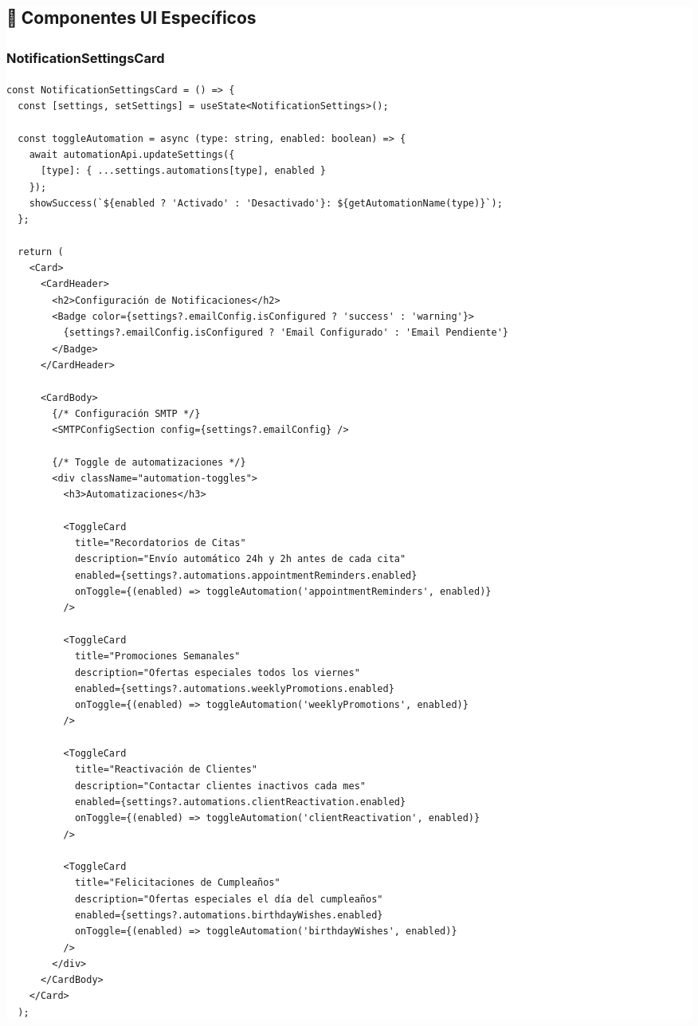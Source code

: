 
## 🎨 **Componentes UI Específicos**

### **NotificationSettingsCard**
```tsx
const NotificationSettingsCard = () => {
  const [settings, setSettings] = useState<NotificationSettings>();
  
  const toggleAutomation = async (type: string, enabled: boolean) => {
    await automationApi.updateSettings({
      [type]: { ...settings.automations[type], enabled }
    });
    showSuccess(`${enabled ? 'Activado' : 'Desactivado'}: ${getAutomationName(type)}`);
  };
  
  return (
    <Card>
      <CardHeader>
        <h2>Configuración de Notificaciones</h2>
        <Badge color={settings?.emailConfig.isConfigured ? 'success' : 'warning'}>
          {settings?.emailConfig.isConfigured ? 'Email Configurado' : 'Email Pendiente'}
        </Badge>
      </CardHeader>
      
      <CardBody>
        {/* Configuración SMTP */}
        <SMTPConfigSection config={settings?.emailConfig} />
        
        {/* Toggle de automatizaciones */}
        <div className="automation-toggles">
          <h3>Automatizaciones</h3>
          
          <ToggleCard 
            title="Recordatorios de Citas"
            description="Envío automático 24h y 2h antes de cada cita"
            enabled={settings?.automations.appointmentReminders.enabled}
            onToggle={(enabled) => toggleAutomation('appointmentReminders', enabled)}
          />
          
          <ToggleCard 
            title="Promociones Semanales"
            description="Ofertas especiales todos los viernes"
            enabled={settings?.automations.weeklyPromotions.enabled}
            onToggle={(enabled) => toggleAutomation('weeklyPromotions', enabled)}
          />
          
          <ToggleCard 
            title="Reactivación de Clientes"
            description="Contactar clientes inactivos cada mes"
            enabled={settings?.automations.clientReactivation.enabled}
            onToggle={(enabled) => toggleAutomation('clientReactivation', enabled)}
          />
          
          <ToggleCard 
            title="Felicitaciones de Cumpleaños"
            description="Ofertas especiales el día del cumpleaños"
            enabled={settings?.automations.birthdayWishes.enabled}
            onToggle={(enabled) => toggleAutomation('birthdayWishes', enabled)}
          />
        </div>
      </CardBody>
    </Card>
  );
```